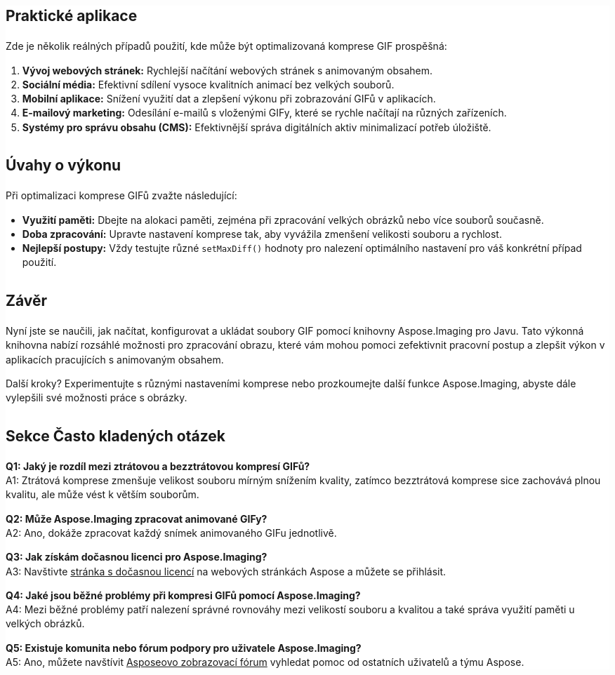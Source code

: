 ## Praktické aplikace

Zde je několik reálných případů použití, kde může být optimalizovaná komprese GIF prospěšná:

1. **Vývoj webových stránek:** Rychlejší načítání webových stránek s animovaným obsahem.
2. **Sociální média:** Efektivní sdílení vysoce kvalitních animací bez velkých souborů.
3. **Mobilní aplikace:** Snížení využití dat a zlepšení výkonu při zobrazování GIFů v aplikacích.
4. **E-mailový marketing:** Odesílání e-mailů s vloženými GIFy, které se rychle načítají na různých zařízeních.
5. **Systémy pro správu obsahu (CMS):** Efektivnější správa digitálních aktiv minimalizací potřeb úložiště.

## Úvahy o výkonu

Při optimalizaci komprese GIFů zvažte následující:

- **Využití paměti:** Dbejte na alokaci paměti, zejména při zpracování velkých obrázků nebo více souborů současně.
- **Doba zpracování:** Upravte nastavení komprese tak, aby vyvážila zmenšení velikosti souboru a rychlost.
- **Nejlepší postupy:** Vždy testujte různé `setMaxDiff()` hodnoty pro nalezení optimálního nastavení pro váš konkrétní případ použití.

## Závěr

Nyní jste se naučili, jak načítat, konfigurovat a ukládat soubory GIF pomocí knihovny Aspose.Imaging pro Javu. Tato výkonná knihovna nabízí rozsáhlé možnosti pro zpracování obrazu, které vám mohou pomoci zefektivnit pracovní postup a zlepšit výkon v aplikacích pracujících s animovaným obsahem.

Další kroky? Experimentujte s různými nastaveními komprese nebo prozkoumejte další funkce Aspose.Imaging, abyste dále vylepšili své možnosti práce s obrázky.

## Sekce Často kladených otázek

**Q1: Jaký je rozdíl mezi ztrátovou a bezztrátovou kompresí GIFů?**  
A1: Ztrátová komprese zmenšuje velikost souboru mírným snížením kvality, zatímco bezztrátová komprese sice zachovává plnou kvalitu, ale může vést k větším souborům.

**Q2: Může Aspose.Imaging zpracovat animované GIFy?**  
A2: Ano, dokáže zpracovat každý snímek animovaného GIFu jednotlivě.

**Q3: Jak získám dočasnou licenci pro Aspose.Imaging?**  
A3: Navštivte [stránka s dočasnou licencí](https://purchase.aspose.com/temporary-license/) na webových stránkách Aspose a můžete se přihlásit.

**Q4: Jaké jsou běžné problémy při kompresi GIFů pomocí Aspose.Imaging?**  
A4: Mezi běžné problémy patří nalezení správné rovnováhy mezi velikostí souboru a kvalitou a také správa využití paměti u velkých obrázků.

**Q5: Existuje komunita nebo fórum podpory pro uživatele Aspose.Imaging?**  
A5: Ano, můžete navštívit [Asposeovo zobrazovací fórum](https://forum.aspose.com/c/imaging/10) vyhledat pomoc od ostatních uživatelů a týmu Aspose.
